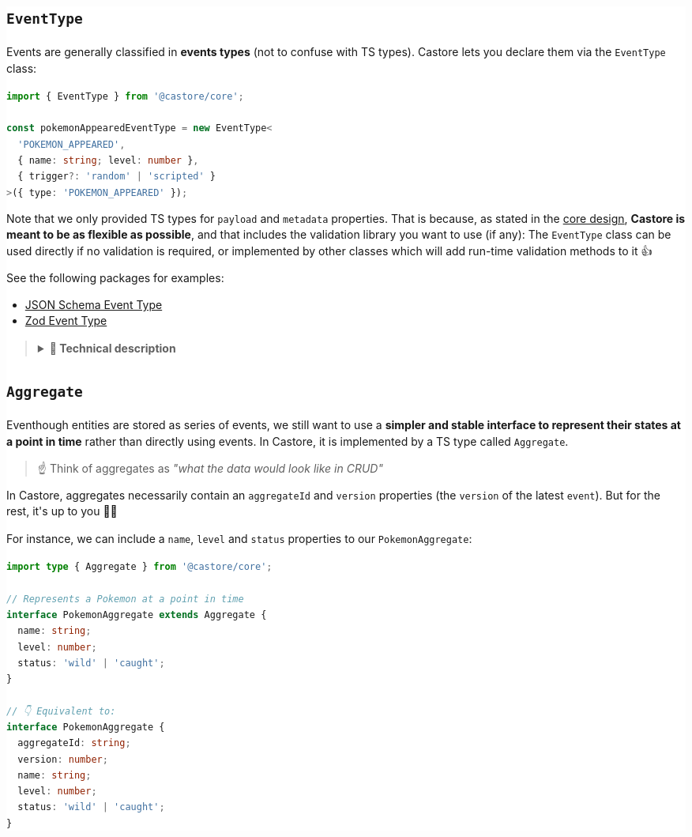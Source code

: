 ## `EventType`

Events are generally classified in **events types** (not to confuse with TS types). Castore lets you declare them via the `EventType` class:

```ts
import { EventType } from '@castore/core';

const pokemonAppearedEventType = new EventType<
  'POKEMON_APPEARED',
  { name: string; level: number },
  { trigger?: 'random' | 'scripted' }
>({ type: 'POKEMON_APPEARED' });
```

Note that we only provided TS types for `payload` and `metadata` properties. That is because, as stated in the [core design](/docs/introduction#-core-design), **Castore is meant to be as flexible as possible**, and that includes the validation library you want to use (if any): The `EventType` class can be used directly if no validation is required, or implemented by other classes which will add run-time validation methods to it 👍

See the following packages for examples:

- [JSON Schema Event Type](https://www.npmjs.com/package/@castore/json-schema-event)
- [Zod Event Type](https://www.npmjs.com/package/@castore/zod-event)

> <details><summary><b>🔧 Technical description</b></summary></details>

## `Aggregate`

Eventhough entities are stored as series of events, we still want to use a **simpler and stable interface to represent their states at a point in time** rather than directly using events. In Castore, it is implemented by a TS type called `Aggregate`.

> ☝️ Think of aggregates as _"what the data would look like in CRUD"_

In Castore, aggregates necessarily contain an `aggregateId` and `version` properties (the `version` of the latest `event`). But for the rest, it's up to you 🤷‍♂️

For instance, we can include a `name`, `level` and `status` properties to our `PokemonAggregate`:

```ts
import type { Aggregate } from '@castore/core';

// Represents a Pokemon at a point in time
interface PokemonAggregate extends Aggregate {
  name: string;
  level: number;
  status: 'wild' | 'caught';
}

// 👇 Equivalent to:
interface PokemonAggregate {
  aggregateId: string;
  version: number;
  name: string;
  level: number;
  status: 'wild' | 'caught';
}
```

